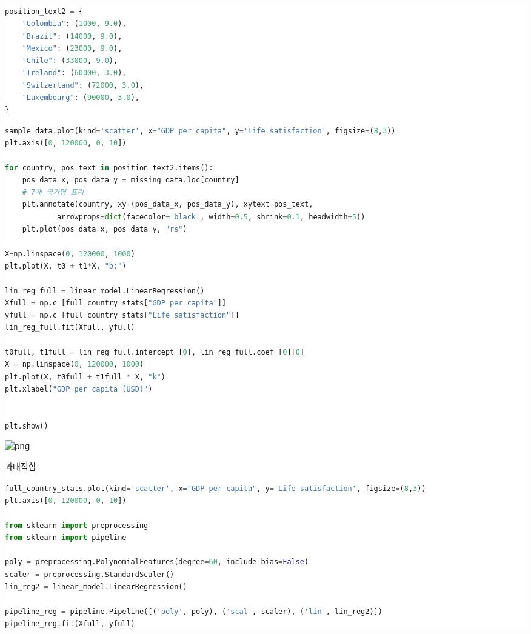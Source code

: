   </tbody>
</table>
</div>




```python
position_text2 = {
    "Colombia": (1000, 9.0),
    "Brazil": (14000, 9.0),
    "Mexico": (23000, 9.0),
    "Chile": (33000, 9.0),
    "Ireland": (60000, 3.0),
    "Switzerland": (72000, 3.0),
    "Luxembourg": (90000, 3.0),
}
```


```python
sample_data.plot(kind='scatter', x="GDP per capita", y='Life satisfaction', figsize=(8,3))
plt.axis([0, 120000, 0, 10])

for country, pos_text in position_text2.items():
    pos_data_x, pos_data_y = missing_data.loc[country]
    # 7개 국가명 표기
    plt.annotate(country, xy=(pos_data_x, pos_data_y), xytext=pos_text,
            arrowprops=dict(facecolor='black', width=0.5, shrink=0.1, headwidth=5))
    plt.plot(pos_data_x, pos_data_y, "rs")

X=np.linspace(0, 120000, 1000)
plt.plot(X, t0 + t1*X, "b:")

lin_reg_full = linear_model.LinearRegression()
Xfull = np.c_[full_country_stats["GDP per capita"]]
yfull = np.c_[full_country_stats["Life satisfaction"]]
lin_reg_full.fit(Xfull, yfull)

t0full, t1full = lin_reg_full.intercept_[0], lin_reg_full.coef_[0][0]
X = np.linspace(0, 120000, 1000)
plt.plot(X, t0full + t1full * X, "k")
plt.xlabel("GDP per capita (USD)")


plt.show()
```


    
![png](output_30_0.png)
    


과대적합


```python
full_country_stats.plot(kind='scatter', x="GDP per capita", y='Life satisfaction', figsize=(8,3))
plt.axis([0, 120000, 0, 10])

from sklearn import preprocessing
from sklearn import pipeline

poly = preprocessing.PolynomialFeatures(degree=60, include_bias=False)
scaler = preprocessing.StandardScaler()
lin_reg2 = linear_model.LinearRegression()

pipeline_reg = pipeline.Pipeline([('poly', poly), ('scal', scaler), ('lin', lin_reg2)])
pipeline_reg.fit(Xfull, yfull)
```